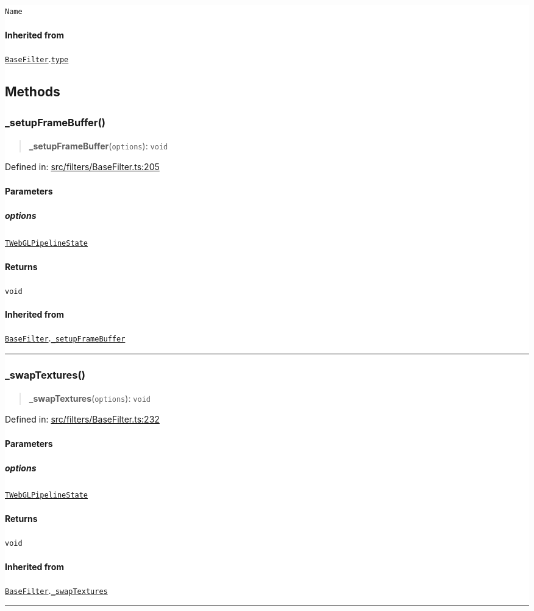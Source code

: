 `Name`

#### Inherited from

[`BaseFilter`](/api/fabric/namespaces/filters/classes/basefilter/).[`type`](/api/fabric/namespaces/filters/classes/basefilter/#type-1)

## Methods

### \_setupFrameBuffer()

> **\_setupFrameBuffer**(`options`): `void`

Defined in: [src/filters/BaseFilter.ts:205](https://github.com/fabricjs/fabric.js/blob/b4f67b1cfd353d0e2763b168e07bce6b67895452/src/filters/BaseFilter.ts#L205)

#### Parameters

##### options

[`TWebGLPipelineState`](/api/type-aliases/twebglpipelinestate/)

#### Returns

`void`

#### Inherited from

[`BaseFilter`](/api/fabric/namespaces/filters/classes/basefilter/).[`_setupFrameBuffer`](/api/fabric/namespaces/filters/classes/basefilter/#_setupframebuffer)

***

### \_swapTextures()

> **\_swapTextures**(`options`): `void`

Defined in: [src/filters/BaseFilter.ts:232](https://github.com/fabricjs/fabric.js/blob/b4f67b1cfd353d0e2763b168e07bce6b67895452/src/filters/BaseFilter.ts#L232)

#### Parameters

##### options

[`TWebGLPipelineState`](/api/type-aliases/twebglpipelinestate/)

#### Returns

`void`

#### Inherited from

[`BaseFilter`](/api/fabric/namespaces/filters/classes/basefilter/).[`_swapTextures`](/api/fabric/namespaces/filters/classes/basefilter/#_swaptextures)

***

